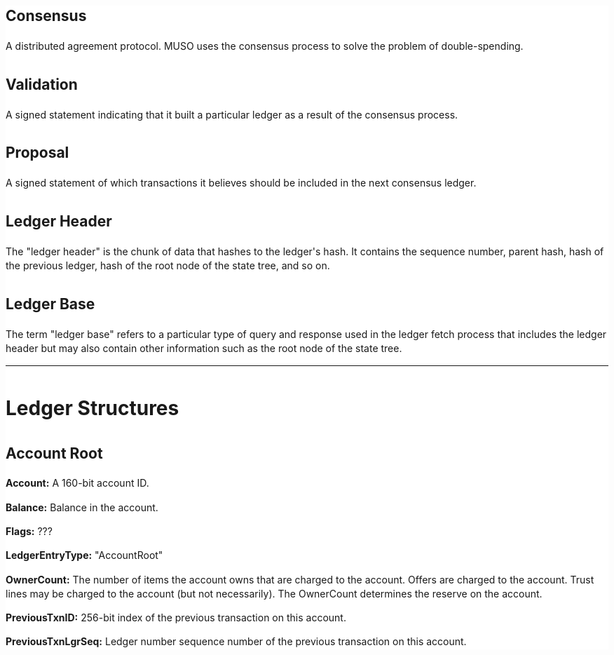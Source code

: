 ## Consensus

A distributed agreement protocol. MUSO uses the consensus process to solve
the problem of double-spending.

## Validation

A signed statement indicating that it built a particular ledger as a result
of the consensus process.

## Proposal

A signed statement of which transactions it believes should be included in
the next consensus ledger.

## Ledger Header

The "ledger header" is the chunk of data that hashes to the
ledger's hash. It contains the sequence number, parent hash,
hash of the previous ledger, hash of the root node of the
state tree, and so on.

## Ledger Base

The term "ledger base" refers to a particular type of query
and response used in the ledger fetch process that includes
the ledger header but may also contain other information
such as the root node of the state tree.

---

# Ledger Structures

## Account Root

**Account:** A 160-bit account ID.

**Balance:** Balance in the account.

**Flags:** ???

**LedgerEntryType:** "AccountRoot"

**OwnerCount:** The number of items the account owns that are charged to the
account. Offers are charged to the account. Trust lines may be charged to
the account (but not necessarily). The OwnerCount determines the reserve on
the account.

**PreviousTxnID:** 256-bit index of the previous transaction on this account.

**PreviousTxnLgrSeq:** Ledger number sequence number of the previous
transaction on this account.
